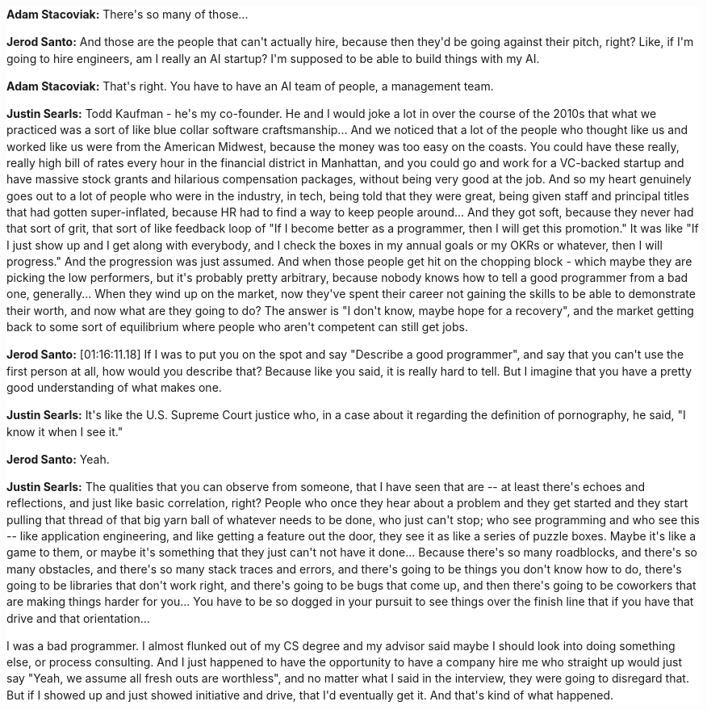 **Adam Stacoviak:** There's so many of those...

**Jerod Santo:** And those are the people that can't actually hire, because then they'd be going against their pitch, right? Like, if I'm going to hire engineers, am I really an AI startup? I'm supposed to be able to build things with my AI.

**Adam Stacoviak:** That's right. You have to have an AI team of people, a management team.

**Justin Searls:** Todd Kaufman - he's my co-founder. He and I would joke a lot in over the course of the 2010s that what we practiced was a sort of like blue collar software craftsmanship... And we noticed that a lot of the people who thought like us and worked like us were from the American Midwest, because the money was too easy on the coasts. You could have these really, really high bill of rates every hour in the financial district in Manhattan, and you could go and work for a VC-backed startup and have massive stock grants and hilarious compensation packages, without being very good at the job. And so my heart genuinely goes out to a lot of people who were in the industry, in tech, being told that they were great, being given staff and principal titles that had gotten super-inflated, because HR had to find a way to keep people around... And they got soft, because they never had that sort of grit, that sort of like feedback loop of "If I become better as a programmer, then I will get this promotion." It was like "If I just show up and I get along with everybody, and I check the boxes in my annual goals or my OKRs or whatever, then I will progress." And the progression was just assumed. And when those people get hit on the chopping block - which maybe they are picking the low performers, but it's probably pretty arbitrary, because nobody knows how to tell a good programmer from a bad one, generally... When they wind up on the market, now they've spent their career not gaining the skills to be able to demonstrate their worth, and now what are they going to do? The answer is "I don't know, maybe hope for a recovery", and the market getting back to some sort of equilibrium where people who aren't competent can still get jobs.

**Jerod Santo:** \[01:16:11.18\] If I was to put you on the spot and say "Describe a good programmer", and say that you can't use the first person at all, how would you describe that? Because like you said, it is really hard to tell. But I imagine that you have a pretty good understanding of what makes one.

**Justin Searls:** It's like the U.S. Supreme Court justice who, in a case about it regarding the definition of pornography, he said, "I know it when I see it."

**Jerod Santo:** Yeah.

**Justin Searls:** The qualities that you can observe from someone, that I have seen that are -- at least there's echoes and reflections, and just like basic correlation, right? People who once they hear about a problem and they get started and they start pulling that thread of that big yarn ball of whatever needs to be done, who just can't stop; who see programming and who see this -- like application engineering, and like getting a feature out the door, they see it as like a series of puzzle boxes. Maybe it's like a game to them, or maybe it's something that they just can't not have it done... Because there's so many roadblocks, and there's so many obstacles, and there's so many stack traces and errors, and there's going to be things you don't know how to do, there's going to be libraries that don't work right, and there's going to be bugs that come up, and then there's going to be coworkers that are making things harder for you... You have to be so dogged in your pursuit to see things over the finish line that if you have that drive and that orientation...

I was a bad programmer. I almost flunked out of my CS degree and my advisor said maybe I should look into doing something else, or process consulting. And I just happened to have the opportunity to have a company hire me who straight up would just say "Yeah, we assume all fresh outs are worthless", and no matter what I said in the interview, they were going to disregard that. But if I showed up and just showed initiative and drive, that I'd eventually get it. And that's kind of what happened.
